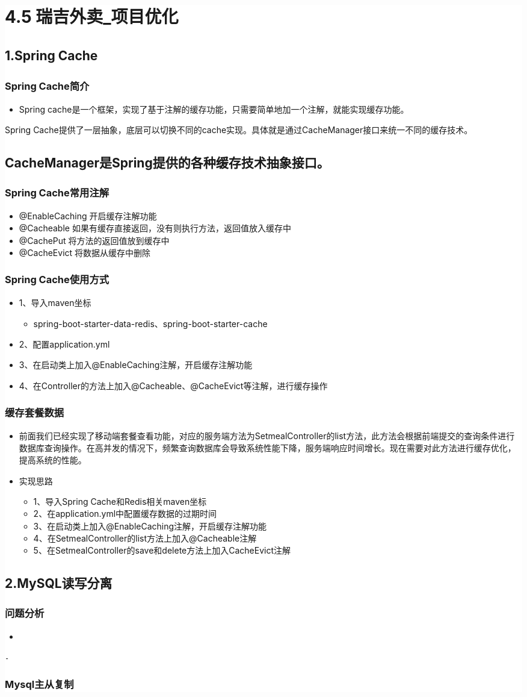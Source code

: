 # 4.5 瑞吉外卖_项目优化

## 1.Spring Cache

### Spring Cache简介

- Spring cache是一个框架，实现了基于注解的缓存功能，只需要简单地加一个注解，就能实现缓存功能。

Spring Cache提供了一层抽象，底层可以切换不同的cache实现。具体就是通过CacheManager接口来统一不同的缓存技术。

CacheManager是Spring提供的各种缓存技术抽象接口。
- 

### Spring Cache常用注解

- @EnableCaching	开启缓存注解功能
- @Cacheable	如果有缓存直接返回，没有则执行方法，返回值放入缓存中
- @CachePut	将方法的返回值放到缓存中
- @CacheEvict	将数据从缓存中删除

### Spring Cache使用方式

- 1、导入maven坐标

	- spring-boot-starter-data-redis、spring-boot-starter-cache

- 2、配置application.yml
- 3、在启动类上加入@EnableCaching注解，开启缓存注解功能
- 4、在Controller的方法上加入@Cacheable、@CacheEvict等注解，进行缓存操作

### 缓存套餐数据

- 前面我们已经实现了移动端套餐查看功能，对应的服务端方法为SetmealController的list方法，此方法会根据前端提交的查询条件进行数据库查询操作。在高并发的情况下，频繁查询数据库会导致系统性能下降，服务端响应时间增长。现在需要对此方法进行缓存优化，提高系统的性能。
- 实现思路

	- 1、导入Spring Cache和Redis相关maven坐标
	- 2、在application.yml中配置缓存数据的过期时间
	- 3、在启动类上加入@EnableCaching注解，开启缓存注解功能
	- 4、在SetmealController的list方法上加入@Cacheable注解
	- 5、在SetmealController的save和delete方法上加入CacheEvict注解

## 2.MySQL读写分离

### 问题分析

- 

	- 

### Mysql主从复制
